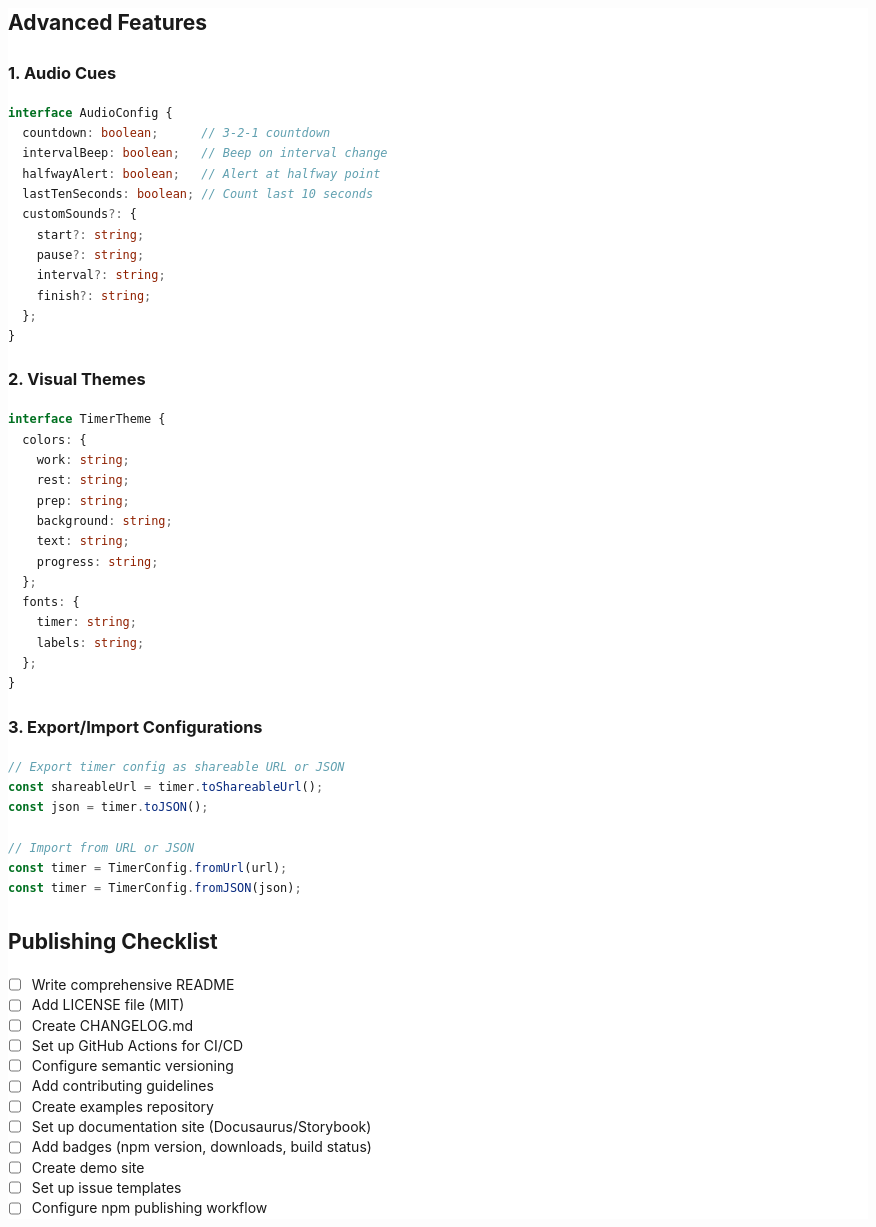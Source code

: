 ## Advanced Features

### 1. Audio Cues
```typescript
interface AudioConfig {
  countdown: boolean;      // 3-2-1 countdown
  intervalBeep: boolean;   // Beep on interval change
  halfwayAlert: boolean;   // Alert at halfway point
  lastTenSeconds: boolean; // Count last 10 seconds
  customSounds?: {
    start?: string;
    pause?: string;
    interval?: string;
    finish?: string;
  };
}
```

### 2. Visual Themes
```typescript
interface TimerTheme {
  colors: {
    work: string;
    rest: string;
    prep: string;
    background: string;
    text: string;
    progress: string;
  };
  fonts: {
    timer: string;
    labels: string;
  };
}
```

### 3. Export/Import Configurations
```typescript
// Export timer config as shareable URL or JSON
const shareableUrl = timer.toShareableUrl();
const json = timer.toJSON();

// Import from URL or JSON
const timer = TimerConfig.fromUrl(url);
const timer = TimerConfig.fromJSON(json);
```

## Publishing Checklist

- [ ] Write comprehensive README
- [ ] Add LICENSE file (MIT)
- [ ] Create CHANGELOG.md
- [ ] Set up GitHub Actions for CI/CD
- [ ] Configure semantic versioning
- [ ] Add contributing guidelines
- [ ] Create examples repository
- [ ] Set up documentation site (Docusaurus/Storybook)
- [ ] Add badges (npm version, downloads, build status)
- [ ] Create demo site
- [ ] Set up issue templates
- [ ] Configure npm publishing workflow
